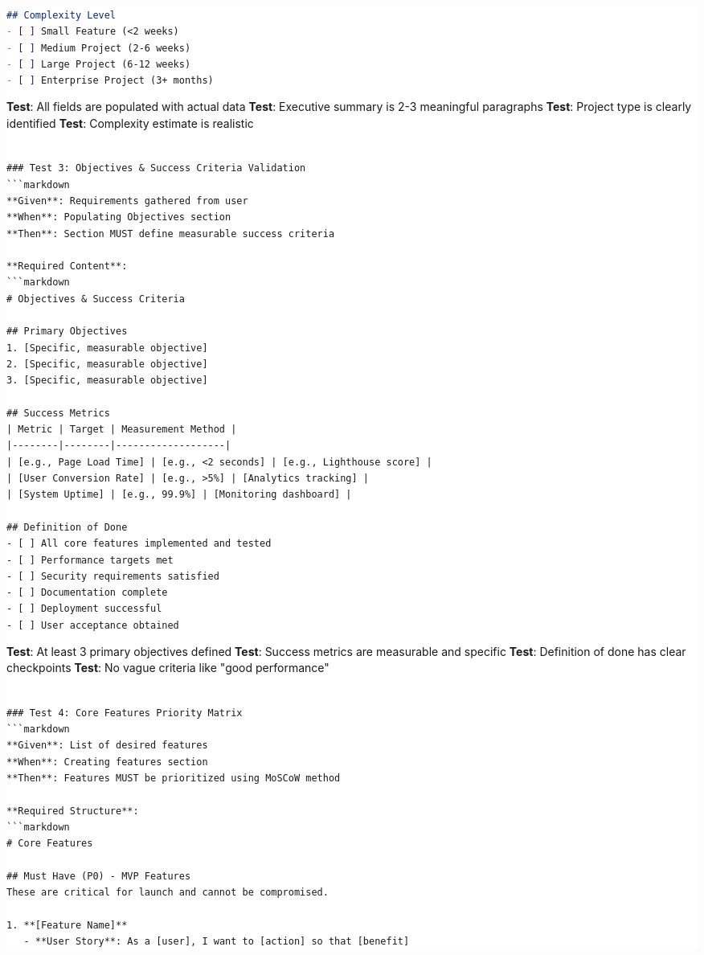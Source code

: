 ```markdown
## Complexity Level
- [ ] Small Feature (<2 weeks)
- [ ] Medium Project (2-6 weeks)
- [ ] Large Project (6-12 weeks)
- [ ] Enterprise Project (3+ months)
```

**Test**: All fields are populated with actual data
**Test**: Executive summary is 2-3 meaningful paragraphs
**Test**: Project type is clearly identified
**Test**: Complexity estimate is realistic
```

### Test 3: Objectives & Success Criteria Validation
```markdown
**Given**: Requirements gathered from user
**When**: Populating Objectives section
**Then**: Section MUST define measurable success criteria

**Required Content**:
```markdown
# Objectives & Success Criteria

## Primary Objectives
1. [Specific, measurable objective]
2. [Specific, measurable objective]
3. [Specific, measurable objective]

## Success Metrics
| Metric | Target | Measurement Method |
|--------|--------|-------------------|
| [e.g., Page Load Time] | [e.g., <2 seconds] | [e.g., Lighthouse score] |
| [User Conversion Rate] | [e.g., >5%] | [Analytics tracking] |
| [System Uptime] | [e.g., 99.9%] | [Monitoring dashboard] |

## Definition of Done
- [ ] All core features implemented and tested
- [ ] Performance targets met
- [ ] Security requirements satisfied
- [ ] Documentation complete
- [ ] Deployment successful
- [ ] User acceptance obtained
```

**Test**: At least 3 primary objectives defined
**Test**: Success metrics are measurable and specific
**Test**: Definition of done has clear checkpoints
**Test**: No vague criteria like "good performance"
```

### Test 4: Core Features Priority Matrix
```markdown
**Given**: List of desired features
**When**: Creating features section
**Then**: Features MUST be prioritized using MoSCoW method

**Required Structure**:
```markdown
# Core Features

## Must Have (P0) - MVP Features
These are critical for launch and cannot be compromised.

1. **[Feature Name]**
   - **User Story**: As a [user], I want to [action] so that [benefit]
```